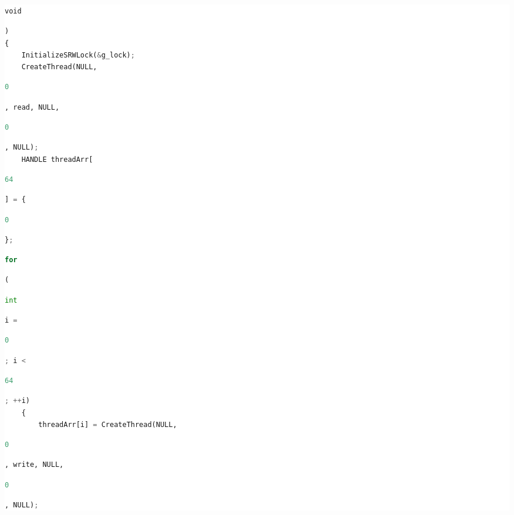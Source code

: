 ```python
```
```python
void
```
```python
)
{
    InitializeSRWLock(&g_lock);
    CreateThread(NULL,
```
```python
0
```
```python
, read, NULL,
```
```python
0
```
```python
, NULL);
    HANDLE threadArr[
```
```python
64
```
```python
] = {
```
```python
0
```
```python
};
```
```python
for
```
```python
(
```
```python
int
```
```python
i =
```
```python
0
```
```python
; i <
```
```python
64
```
```python
; ++i)
    {
        threadArr[i] = CreateThread(NULL,
```
```python
0
```
```python
, write, NULL,
```
```python
0
```
```python
, NULL);
```